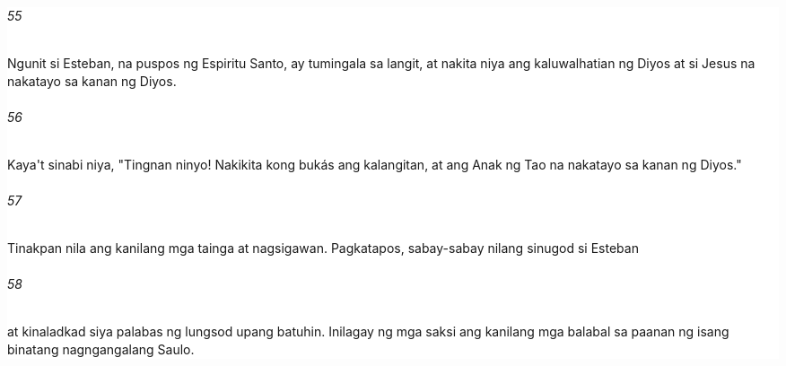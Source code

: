 









###### 55 





Ngunit si Esteban, na puspos ng Espiritu Santo, ay tumingala sa langit, at nakita niya ang kaluwalhatian ng Diyos at si Jesus na nakatayo sa kanan ng Diyos. 











###### 56 





Kaya't sinabi niya, "Tingnan ninyo! Nakikita kong bukás ang kalangitan, at ang Anak ng Tao na nakatayo sa kanan ng Diyos." 











###### 57 





Tinakpan nila ang kanilang mga tainga at nagsigawan. Pagkatapos, sabay-sabay nilang sinugod si Esteban 











###### 58 





at kinaladkad siya palabas ng lungsod upang batuhin. Inilagay ng mga saksi ang kanilang mga balabal sa paanan ng isang binatang nagngangalang Saulo. 





